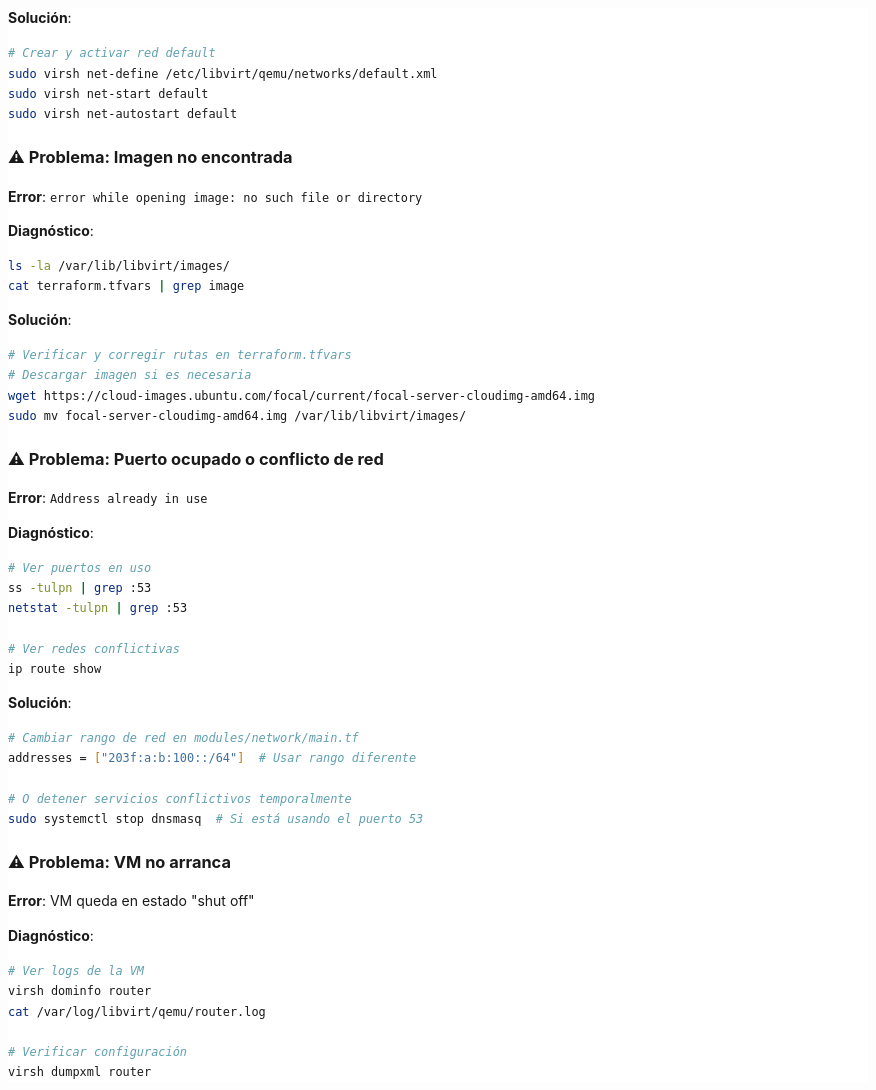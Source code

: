 **Solución**:
```bash
# Crear y activar red default
sudo virsh net-define /etc/libvirt/qemu/networks/default.xml
sudo virsh net-start default
sudo virsh net-autostart default
```

### ⚠️ Problema: Imagen no encontrada
**Error**: `error while opening image: no such file or directory`

**Diagnóstico**:
```bash
ls -la /var/lib/libvirt/images/
cat terraform.tfvars | grep image
```

**Solución**:
```bash
# Verificar y corregir rutas en terraform.tfvars
# Descargar imagen si es necesaria
wget https://cloud-images.ubuntu.com/focal/current/focal-server-cloudimg-amd64.img
sudo mv focal-server-cloudimg-amd64.img /var/lib/libvirt/images/
```

### ⚠️ Problema: Puerto ocupado o conflicto de red
**Error**: `Address already in use`

**Diagnóstico**:
```bash
# Ver puertos en uso
ss -tulpn | grep :53
netstat -tulpn | grep :53

# Ver redes conflictivas
ip route show
```

**Solución**:
```bash
# Cambiar rango de red en modules/network/main.tf
addresses = ["203f:a:b:100::/64"]  # Usar rango diferente

# O detener servicios conflictivos temporalmente
sudo systemctl stop dnsmasq  # Si está usando el puerto 53
```

### ⚠️ Problema: VM no arranca
**Error**: VM queda en estado "shut off"

**Diagnóstico**:
```bash
# Ver logs de la VM
virsh dominfo router
cat /var/log/libvirt/qemu/router.log

# Verificar configuración
virsh dumpxml router
```
